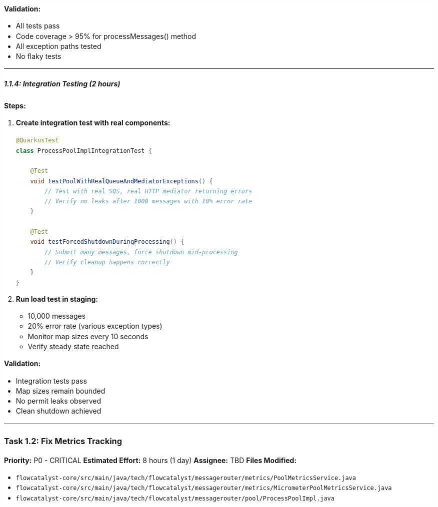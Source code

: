 **Validation:**
- All tests pass
- Code coverage > 95% for processMessages() method
- All exception paths tested
- No flaky tests

---

##### 1.1.4: Integration Testing (2 hours)
**Steps:**

1. **Create integration test with real components:**
   ```java
   @QuarkusTest
   class ProcessPoolImplIntegrationTest {

       @Test
       void testPoolWithRealQueueAndMediatorExceptions() {
           // Test with real SQS, real HTTP mediator returning errors
           // Verify no leaks after 1000 messages with 10% error rate
       }

       @Test
       void testForcedShutdownDuringProcessing() {
           // Submit many messages, force shutdown mid-processing
           // Verify cleanup happens correctly
       }
   }
   ```

2. **Run load test in staging:**
   - 10,000 messages
   - 20% error rate (various exception types)
   - Monitor map sizes every 10 seconds
   - Verify steady state reached

**Validation:**
- Integration tests pass
- Map sizes remain bounded
- No permit leaks observed
- Clean shutdown achieved

---

### Task 1.2: Fix Metrics Tracking
**Priority:** P0 - CRITICAL
**Estimated Effort:** 8 hours (1 day)
**Assignee:** TBD
**Files Modified:**
- `flowcatalyst-core/src/main/java/tech/flowcatalyst/messagerouter/metrics/PoolMetricsService.java`
- `flowcatalyst-core/src/main/java/tech/flowcatalyst/messagerouter/metrics/MicrometerPoolMetricsService.java`
- `flowcatalyst-core/src/main/java/tech/flowcatalyst/messagerouter/pool/ProcessPoolImpl.java`
